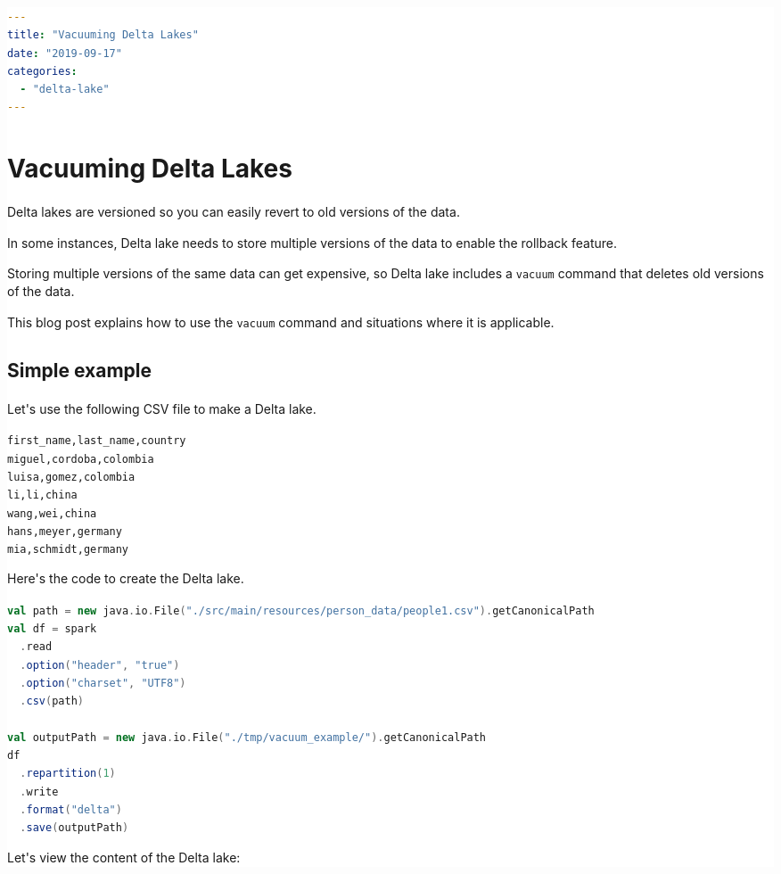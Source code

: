 ```yaml
---
title: "Vacuuming Delta Lakes"
date: "2019-09-17"
categories: 
  - "delta-lake"
---
```


# Vacuuming Delta Lakes

Delta lakes are versioned so you can easily revert to old versions of the data.

In some instances, Delta lake needs to store multiple versions of the data to enable the rollback feature.

Storing multiple versions of the same data can get expensive, so Delta lake includes a `vacuum` command that deletes old versions of the data.

This blog post explains how to use the `vacuum` command and situations where it is applicable.

## Simple example

Let's use the following CSV file to make a Delta lake.

```
first_name,last_name,country
miguel,cordoba,colombia
luisa,gomez,colombia
li,li,china
wang,wei,china
hans,meyer,germany
mia,schmidt,germany
```

Here's the code to create the Delta lake.

```scala
val path = new java.io.File("./src/main/resources/person_data/people1.csv").getCanonicalPath
val df = spark
  .read
  .option("header", "true")
  .option("charset", "UTF8")
  .csv(path)

val outputPath = new java.io.File("./tmp/vacuum_example/").getCanonicalPath
df
  .repartition(1)
  .write
  .format("delta")
  .save(outputPath)
```

Let's view the content of the Delta lake:
